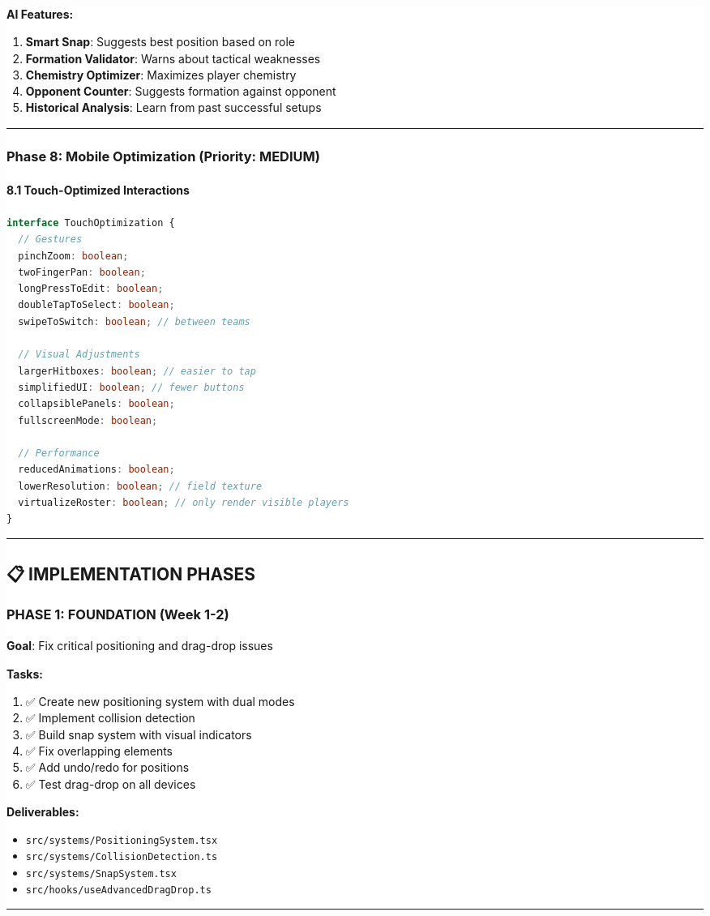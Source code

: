 **AI Features:**
1. **Smart Snap**: Suggests best position based on role
2. **Formation Validator**: Warns about tactical weaknesses
3. **Chemistry Optimizer**: Maximizes player chemistry
4. **Opponent Counter**: Suggests formation against opponent
5. **Historical Analysis**: Learn from past successful setups

---

### **Phase 8: Mobile Optimization** (Priority: MEDIUM)

#### 8.1 Touch-Optimized Interactions
```typescript
interface TouchOptimization {
  // Gestures
  pinchZoom: boolean;
  twoFingerPan: boolean;
  longPressToEdit: boolean;
  doubleTapToSelect: boolean;
  swipeToSwitch: boolean; // between teams
  
  // Visual Adjustments
  largerHitboxes: boolean; // easier to tap
  simplifiedUI: boolean; // fewer buttons
  collapsiblePanels: boolean;
  fullscreenMode: boolean;
  
  // Performance
  reducedAnimations: boolean;
  lowerResolution: boolean; // field texture
  virtualizeRoster: boolean; // only render visible players
}
```

---

## 📋 IMPLEMENTATION PHASES

### **PHASE 1: FOUNDATION** (Week 1-2)
**Goal**: Fix critical positioning and drag-drop issues

**Tasks:**
1. ✅ Create new positioning system with dual modes
2. ✅ Implement collision detection
3. ✅ Build snap system with visual indicators
4. ✅ Fix overlapping elements
5. ✅ Add undo/redo for positions
6. ✅ Test drag-drop on all devices

**Deliverables:**
- `src/systems/PositioningSystem.tsx`
- `src/systems/CollisionDetection.ts`
- `src/systems/SnapSystem.tsx`
- `src/hooks/useAdvancedDragDrop.ts`

---
